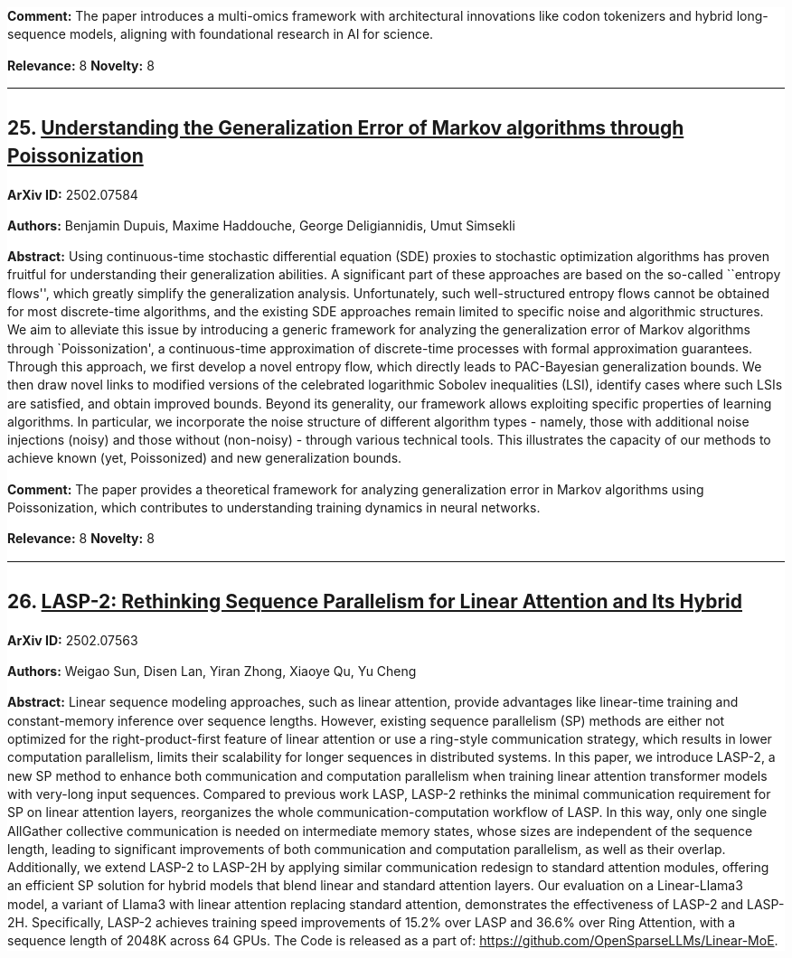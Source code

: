 **Comment:** The paper introduces a multi-omics framework with architectural innovations like codon tokenizers and hybrid long-sequence models, aligning with foundational research in AI for science.

**Relevance:** 8
**Novelty:** 8

---

## 25. [Understanding the Generalization Error of Markov algorithms through Poissonization](https://arxiv.org/abs/2502.07584) <a id="link25"></a>

**ArXiv ID:** 2502.07584

**Authors:** Benjamin Dupuis, Maxime Haddouche, George Deligiannidis, Umut Simsekli

**Abstract:** Using continuous-time stochastic differential equation (SDE) proxies to stochastic optimization algorithms has proven fruitful for understanding their generalization abilities. A significant part of these approaches are based on the so-called ``entropy flows'', which greatly simplify the generalization analysis. Unfortunately, such well-structured entropy flows cannot be obtained for most discrete-time algorithms, and the existing SDE approaches remain limited to specific noise and algorithmic structures. We aim to alleviate this issue by introducing a generic framework for analyzing the generalization error of Markov algorithms through `Poissonization', a continuous-time approximation of discrete-time processes with formal approximation guarantees. Through this approach, we first develop a novel entropy flow, which directly leads to PAC-Bayesian generalization bounds. We then draw novel links to modified versions of the celebrated logarithmic Sobolev inequalities (LSI), identify cases where such LSIs are satisfied, and obtain improved bounds. Beyond its generality, our framework allows exploiting specific properties of learning algorithms. In particular, we incorporate the noise structure of different algorithm types - namely, those with additional noise injections (noisy) and those without (non-noisy) - through various technical tools. This illustrates the capacity of our methods to achieve known (yet, Poissonized) and new generalization bounds.

**Comment:** The paper provides a theoretical framework for analyzing generalization error in Markov algorithms using Poissonization, which contributes to understanding training dynamics in neural networks.

**Relevance:** 8
**Novelty:** 8

---

## 26. [LASP-2: Rethinking Sequence Parallelism for Linear Attention and Its Hybrid](https://arxiv.org/abs/2502.07563) <a id="link26"></a>

**ArXiv ID:** 2502.07563

**Authors:** Weigao Sun, Disen Lan, Yiran Zhong, Xiaoye Qu, Yu Cheng

**Abstract:** Linear sequence modeling approaches, such as linear attention, provide advantages like linear-time training and constant-memory inference over sequence lengths. However, existing sequence parallelism (SP) methods are either not optimized for the right-product-first feature of linear attention or use a ring-style communication strategy, which results in lower computation parallelism, limits their scalability for longer sequences in distributed systems. In this paper, we introduce LASP-2, a new SP method to enhance both communication and computation parallelism when training linear attention transformer models with very-long input sequences. Compared to previous work LASP, LASP-2 rethinks the minimal communication requirement for SP on linear attention layers, reorganizes the whole communication-computation workflow of LASP. In this way, only one single AllGather collective communication is needed on intermediate memory states, whose sizes are independent of the sequence length, leading to significant improvements of both communication and computation parallelism, as well as their overlap. Additionally, we extend LASP-2 to LASP-2H by applying similar communication redesign to standard attention modules, offering an efficient SP solution for hybrid models that blend linear and standard attention layers. Our evaluation on a Linear-Llama3 model, a variant of Llama3 with linear attention replacing standard attention, demonstrates the effectiveness of LASP-2 and LASP-2H. Specifically, LASP-2 achieves training speed improvements of 15.2% over LASP and 36.6% over Ring Attention, with a sequence length of 2048K across 64 GPUs. The Code is released as a part of: https://github.com/OpenSparseLLMs/Linear-MoE.